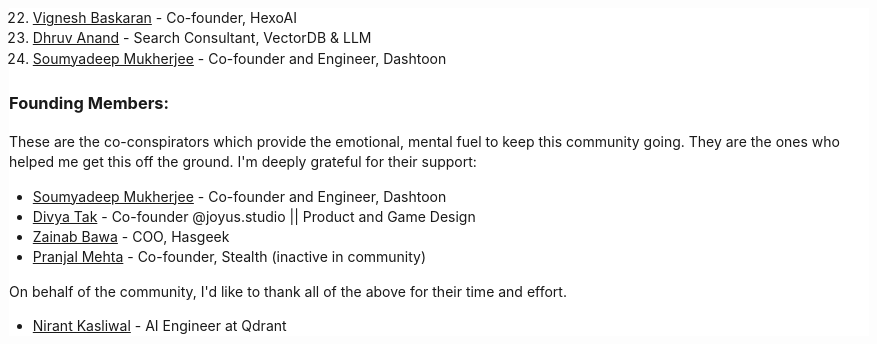 22. [Vignesh Baskaran](https://www.linkedin.com/in/vigneshbaskaran0123/) - Co-founder, HexoAI
23. [Dhruv Anand](https://www.linkedin.com/in/dhruv-anand-ainorthstartech/) - Search Consultant, VectorDB & LLM
24. [Soumyadeep Mukherjee](https://www.linkedin.com/in/soumyadeepmukherjee/) - Co-founder and Engineer, Dashtoon

### Founding Members:

These are the co-conspirators which provide the emotional, mental fuel to keep this community going. They are the ones who helped me get this off the ground. I'm deeply grateful for their support:

- [Soumyadeep Mukherjee](https://www.linkedin.com/in/soumyadeepmukherjee/) - Co-founder and Engineer, Dashtoon
- [Divya Tak](hhttps://www.linkedin.com/in/divya-tak-56019522/) - Co-founder @joyus.studio || Product and Game Design
- [Zainab Bawa](https://www.linkedin.com/in/zainabbawa/) - COO, Hasgeek
- [Pranjal Mehta](https://www.linkedin.com/in/pranjal-mehta/) - Co-founder, Stealth (inactive in community)

On behalf of the community, I'd like to thank all of the above for their time and effort.
- [Nirant Kasliwal](https://nirantk.com/about/) - AI Engineer at Qdrant
